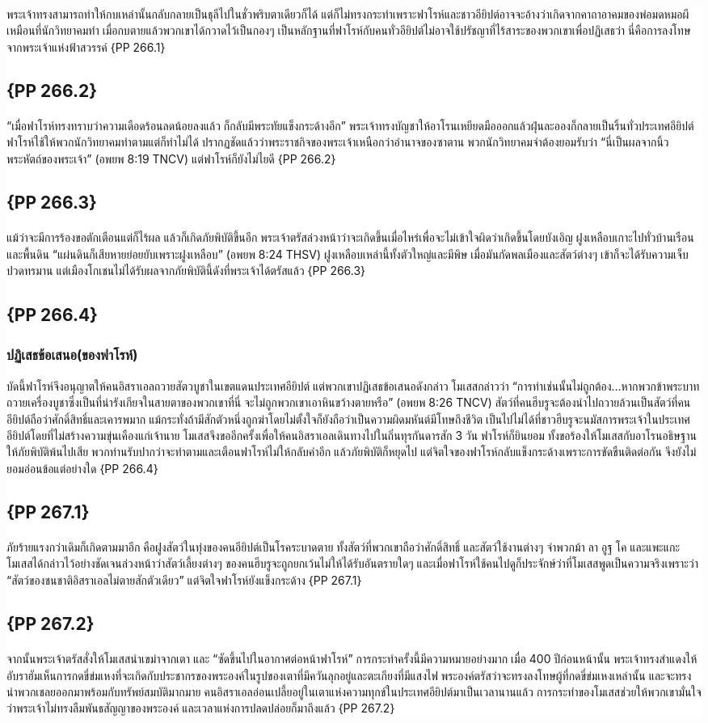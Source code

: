 พระเจ้าทรงสามารถทำให้กบเหล่านั้นกลับกลายเป็นธุลีไปในชั่วพริบตาเดียวก็ได้ แต่ก็ไม่ทรงกระทำเพราะฟาโรห์และชาวอียิปต์อาจจะอ้างว่าเกิดจากคาถาอาคมของพ่อมดหมอผีเหมือนที่นักวิทยาคมทำ เมื่อกบตายแล้วพวกเขาได้กวาดไว้เป็นกองๆ เป็นหลักฐานที่ฟาโรห์กับคนทั่วอียิปต์ไม่อาจใช้ปรัชญาที่ไร้สาระของพวกเขาเพื่อปฏิเสธว่า นี่คือการลงโทษจากพระเจ้าแห่งฟ้าสวรรค์ {PP 266.1}

## {PP 266.2}

“เมื่อฟาโรห์ทรงทราบว่าความเดือดร้อนลดน้อยลงแล้ว ก็กลับมีพระทัยแข็งกระด้างอีก” พระเจ้าทรงบัญชาให้อาโรนเหยียดมือออกแล้วฝุ่นละอองก็กลายเป็นริ้นทั่วประเทศอียิปต์ ฟาโรห์ใช้ให้พวกนักวิทยาคมทำตามแต่ก็ทำไม่ได้ ปรากฏชัดแล้วว่าพระราชกิจของพระเจ้าเหนือกว่าอำนาจของซาตาน พวกนักวิทยาคมจำต้องยอมรับว่า “นี่เป็นผลจากนิ้วพระหัตถ์ของพระเจ้า” (อพยพ 8:19 TNCV) แต่ฟาโรห์ก็ยังไม่ไยดี {PP 266.2}

## {PP 266.3}

แม้ว่าจะมีการร้องขอตักเตือนแต่ก็ไร้ผล แล้วก็เกิดภัยพิบัติขึ้นอีก พระเจ้าตรัสล่วงหน้าว่าจะเกิดขึ้นเมื่อไหร่เพื่อจะไม่เข้าใจผิดว่าเกิดขึ้นโดยบังเอิญ ฝูงเหลือบเกาะไปทั่วบ้านเรือนและพื้นดิน “แผ่นดินก็เสียหายย่อยยับเพราะฝูงเหลือบ” (อพยพ 8:24 THSV) ฝูงเหลือบเหล่านี้ทั้งตัวใหญ่และมีพิษ เมื่อมันกัดพลเมืองและสัตว์ต่างๆ เข้าก็จะได้รับความเจ็บปวดทรมาน แต่เมืองโกเชนไม่ได้รับผลจากภัยพิบัตินี้ดังที่พระเจ้าได้ตรัสแล้ว {PP 266.3}

## {PP 266.4}

### ปฏิเสธข้อเสนอ(ของฟาโรห์)

บัดนี้ฟาโรห์จึงอนุญาตให้คนอิสราเอลถวายสัตวบูชาในเขตแดนประเทศอียิปต์ แต่พวกเขาปฏิเสธข้อเสนอดังกล่าว โมเสสกล่าวว่า “การทำเช่นนั้นไม่ถูกต้อง…หากพวกข้าพระบาทถวายเครื่องบูชาซึ่งเป็นที่น่ารังเกียจในสายตาของพวกเขาที่นี่ จะไม่ถูกพวกเขาเอาหินขว้างตายหรือ” (อพยพ 8:26 TNCV) สัตว์ที่คนฮีบรูจะต้องนำไปถวายล้วนเป็นสัตว์ที่คนอียิปต์ถือว่าศักดิ์สิทธิ์และเคารพมาก แม้กระทั่งถ้ามีสักตัวหนึ่งถูกฆ่าโดยไม่ตั้งใจก็ยังถือว่าเป็นความผิดมหันต์มีโทษถึงชีวิต เป็นไปไม่ได้ที่ชาวฮีบรูจะนมัสการพระเจ้าในประเทศอียิปต์โดยที่ไม่สร้างความขุ่นเคืองแก่เจ้านาย โมเสสจึงขออีกครั้งเพื่อให้คนอิสราเอลเดินทางไปในถิ่นทุรกันดารสัก 3 วัน ฟาโรห์ก็ยินยอม ทั้งขอร้องให้โมเสสกับอาโรนอธิษฐานให้ภัยพิบัติพ้นไปเสีย พวกท่านรับปากว่าจะทำตามและเตือนฟาโรห์ไม่ให้กลับคำอีก แล้วภัยพิบัติก็หยุดไป แต่จิตใจของฟาโรห์กลับแข็งกระด้างเพราะการขัดขืนติดต่อกัน จึงยังไม่ยอมอ่อนข้อแต่อย่างใด {PP 266.4}

## {PP 267.1}

ภัยร้ายแรงกว่าเดิมก็เกิดตามมาอีก คือฝูงสัตว์ในทุ่งของคนอียิปต์เป็นโรคระบาดตาย ทั้งสัตว์ที่พวกเขาถือว่าศักดิ์สิทธิ์ และสัตว์ใช้งานต่างๆ จำพวกม้า ลา อูฐ โค และแพะแกะ โมเสสได้กล่าวไว้อย่างชัดเจนล่วงหน้าว่าสัตว์เลี้ยงต่างๆ ของคนฮีบรูจะถูกยกเว้นไม่ให้ได้รับอันตรายใดๆ และเมื่อฟาโรห์ใช้คนไปดูก็ประจักษ์ว่าที่โมเสสพูดเป็นความจริงเพราะว่า “สัตว์ของชนชาติอิสราเอลไม่ตายสักตัวเดียว” แต่จิตใจฟาโรห์ยังแข็งกระด้าง {PP 267.1}

## {PP 267.2}

จากนั้นพระเจ้าตรัสสั่งให้โมเสสนำเขม่าจากเตา และ “ซัดขึ้นไปในอากาศต่อหน้าฟาโรห์” การกระทำครั้งนี้มีความหมายอย่างมาก เมื่อ 400 ปีก่อนหน้านั้น พระเจ้าทรงสำแดงให้อับราฮัมเห็นการกดขี่ข่มเหงที่จะเกิดกับประชากรของพระองค์ในรูปของเตาที่มีควันลุกอยู่และตะเกียงที่มีแสงไฟ พระองค์ตรัสว่าจะทรงลงโทษผู้ที่กดขี่ข่มเหงเหล่านั้น และจะทรงนำพวกเชลยออกมาพร้อมกับทรัพย์สมบัติมากมาย คนอิสราเอลอ่อนเปลี้ยอยู่ในเตาแห่งความทุกข์ในประเทศอียิปต์มาเป็นเวลานานแล้ว การกระทำของโมเสสช่วยให้พวกเขามั่นใจว่าพระเจ้าไม่ทรงลืมพันธสัญญาของพระองค์ และเวลาแห่งการปลดปล่อยก็มาถึงแล้ว {PP 267.2}
